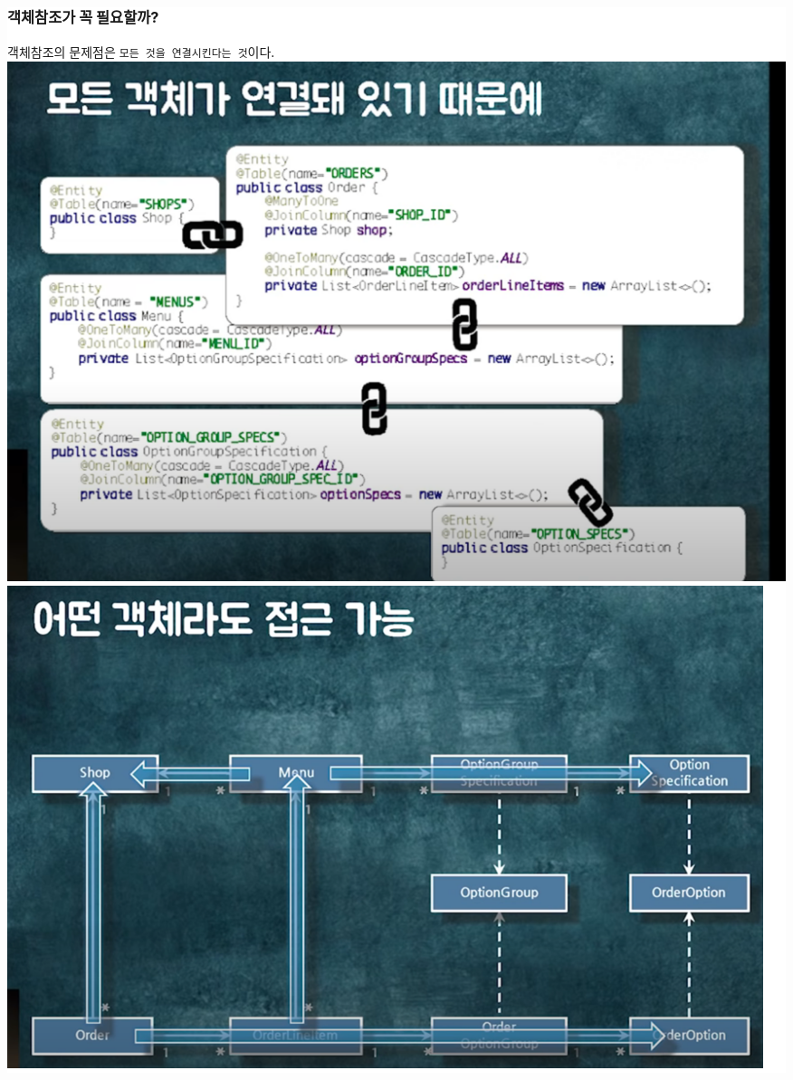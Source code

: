 
### 객체참조가 꼭 필요할까?

객체참조의 문제점은 `모든 것을 연결시킨다는 것`이다.
![img.png](../img/모든객체를연결.png)
![img_1.png](../img/어떤객체라도접근가능.png)